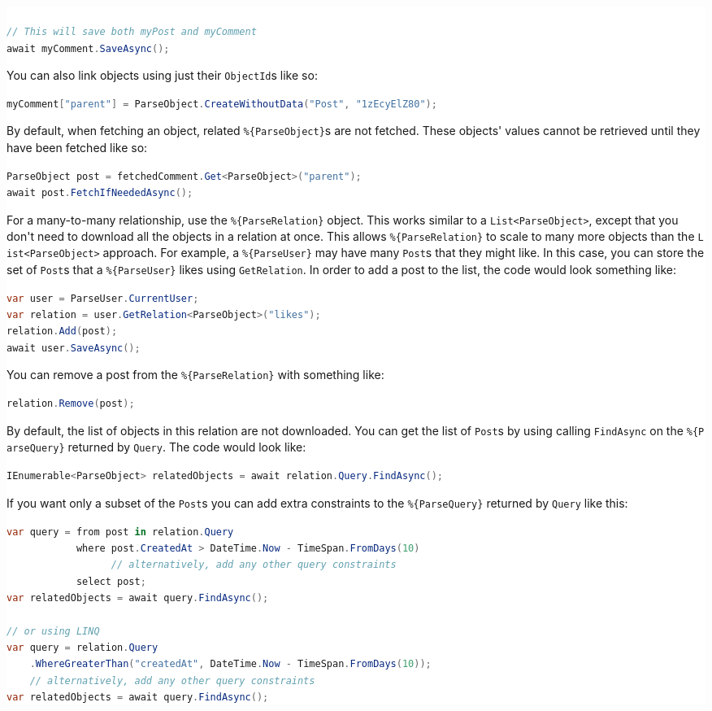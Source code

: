 ```csharp

// This will save both myPost and myComment
await myComment.SaveAsync();
```

You can also link objects using just their `ObjectId`s like so:

```csharp
myComment["parent"] = ParseObject.CreateWithoutData("Post", "1zEcyElZ80");
```

By default, when fetching an object, related `%{ParseObject}`s are not fetched.  These objects' values cannot be retrieved until they have been fetched like so:

```csharp
ParseObject post = fetchedComment.Get<ParseObject>("parent");
await post.FetchIfNeededAsync();
```

For a many-to-many relationship, use the `%{ParseRelation}` object.  This works similar to a `List<ParseObject>`, except that you don't need to download all the objects in a relation at once.  This allows `%{ParseRelation}` to scale to many more objects than the `List<ParseObject>` approach.  For example, a `%{ParseUser}` may have many `Post`s that they might like.  In this case, you can store the set of `Post`s that a `%{ParseUser}` likes using `GetRelation`.  In order to add a post to the list, the code would look something like:

```csharp
var user = ParseUser.CurrentUser;
var relation = user.GetRelation<ParseObject>("likes");
relation.Add(post);
await user.SaveAsync();
```

You can remove a post from the `%{ParseRelation}` with something like:

```csharp
relation.Remove(post);
```

By default, the list of objects in this relation are not downloaded.  You can get the list of `Post`s by using calling `FindAsync` on the `%{ParseQuery}` returned by `Query`.  The code would look like:

```csharp
IEnumerable<ParseObject> relatedObjects = await relation.Query.FindAsync();
```

If you want only a subset of the `Post`s you can add extra constraints to the `%{ParseQuery}` returned by `Query` like this:

```csharp
var query = from post in relation.Query
            where post.CreatedAt > DateTime.Now - TimeSpan.FromDays(10)
                  // alternatively, add any other query constraints
            select post;
var relatedObjects = await query.FindAsync();

// or using LINQ
var query = relation.Query
    .WhereGreaterThan("createdAt", DateTime.Now - TimeSpan.FromDays(10));
    // alternatively, add any other query constraints
var relatedObjects = await query.FindAsync();
```
